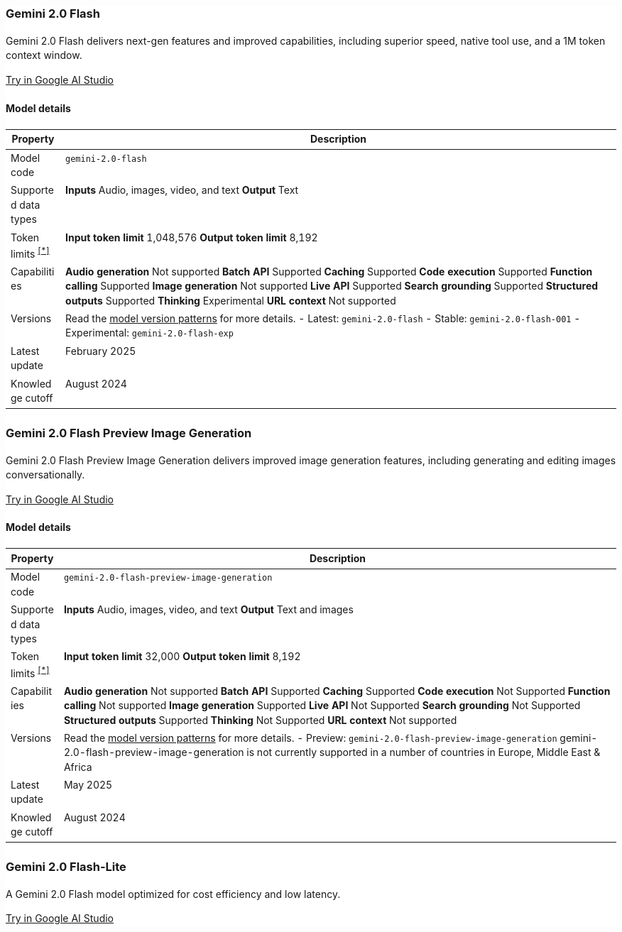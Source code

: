 ### Gemini 2.0 Flash

Gemini 2.0 Flash delivers next-gen features and improved capabilities, including superior speed, native tool use, and a 1M token context window.

[Try in Google AI Studio](https://aistudio.google.com/?model=gemini-2.0-flash-001)

#### Model details

| Property | Description |
| --- | --- |
| Model code | `gemini-2.0-flash` |
| Supported data types | **Inputs**  Audio, images, video, and text  **Output**  Text |
| Token limits <sup><a href="https://ai.google.dev/gemini-api/docs/#token-size">[*]</a></sup> | **Input token limit**  1,048,576  **Output token limit**  8,192 |
| Capabilities | **Audio generation**  Not supported  **Batch API**  Supported  **Caching**  Supported  **Code execution**  Supported  **Function calling**  Supported  **Image generation**  Not supported  **Live API**  Supported  **Search grounding**  Supported  **Structured outputs**  Supported  **Thinking**  Experimental  **URL context**  Not supported |
| Versions | Read the [model version patterns](https://ai.google.dev/gemini-api/docs/models/gemini#model-versions) for more details. - Latest: `gemini-2.0-flash` - Stable: `gemini-2.0-flash-001` - Experimental: `gemini-2.0-flash-exp` |
| Latest update | February 2025 |
| Knowledge cutoff | August 2024 |

### Gemini 2.0 Flash Preview Image Generation

Gemini 2.0 Flash Preview Image Generation delivers improved image generation features, including generating and editing images conversationally.

[Try in Google AI Studio](https://aistudio.google.com/?model=gemini-2.0-flash-preview-image-generation)

#### Model details

| Property | Description |
| --- | --- |
| Model code | `gemini-2.0-flash-preview-image-generation` |
| Supported data types | **Inputs**  Audio, images, video, and text  **Output**  Text and images |
| Token limits <sup><a href="https://ai.google.dev/gemini-api/docs/#token-size">[*]</a></sup> | **Input token limit**  32,000  **Output token limit**  8,192 |
| Capabilities | **Audio generation**  Not supported  **Batch API**  Supported  **Caching**  Supported  **Code execution**  Not Supported  **Function calling**  Not supported  **Image generation**  Supported  **Live API**  Not Supported  **Search grounding**  Not Supported  **Structured outputs**  Supported  **Thinking**  Not Supported  **URL context**  Not supported |
| Versions | Read the [model version patterns](https://ai.google.dev/gemini-api/docs/models/gemini#model-versions) for more details. - Preview: `gemini-2.0-flash-preview-image-generation`  gemini-2.0-flash-preview-image-generation is not currently supported in a number of countries in Europe, Middle East & Africa |
| Latest update | May 2025 |
| Knowledge cutoff | August 2024 |

### Gemini 2.0 Flash-Lite

A Gemini 2.0 Flash model optimized for cost efficiency and low latency.

[Try in Google AI Studio](https://aistudio.google.com/?model=gemini-2.0-flash-lite)
